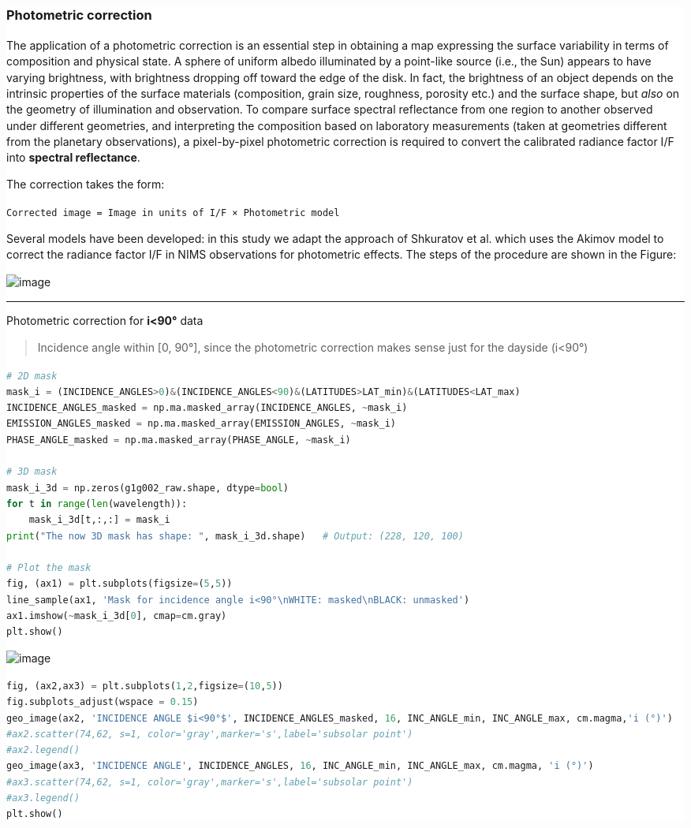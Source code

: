 ### Photometric correction

The application of a photometric correction is an essential step in obtaining a map expressing the surface variability in terms of composition and physical state. A sphere of uniform albedo illuminated by a point-like source (i.e., the Sun) appears to have varying brightness, with brightness dropping off toward the edge of the disk. In fact, the brightness of an object depends on the intrinsic properties of the surface materials (composition, grain size, roughness, porosity etc.) and the surface shape, but _also_ on the geometry of illumination and observation. To compare surface spectral reflectance from one region to another observed under different geometries, and interpreting the composition based on laboratory measurements (taken at geometries different from the planetary observations), a pixel-by-pixel photometric correction is required to convert the calibrated radiance factor I/F into **spectral reflectance**. 

The correction takes the form:

`Corrected image = Image in units of I/F × Photometric model`

Several models have been developed: in this study we adapt the approach of Shkuratov et al. which uses the Akimov model to correct the radiance factor I/F in NIMS observations for photometric effects. The steps of the procedure are shown in the Figure:

<img width="539" alt="image" src="https://github.com/gransss/Master_thesis/assets/136255551/0767543d-0f8b-486f-b136-a18c2293d4f9">

---

Photometric correction for **i<90°** data
> Incidence angle within [0, 90°], since the photometric correction makes sense just for the dayside (i<90°)

```Python
# 2D mask
mask_i = (INCIDENCE_ANGLES>0)&(INCIDENCE_ANGLES<90)&(LATITUDES>LAT_min)&(LATITUDES<LAT_max)
INCIDENCE_ANGLES_masked = np.ma.masked_array(INCIDENCE_ANGLES, ~mask_i)
EMISSION_ANGLES_masked = np.ma.masked_array(EMISSION_ANGLES, ~mask_i)
PHASE_ANGLE_masked = np.ma.masked_array(PHASE_ANGLE, ~mask_i)

# 3D mask
mask_i_3d = np.zeros(g1g002_raw.shape, dtype=bool)
for t in range(len(wavelength)):
    mask_i_3d[t,:,:] = mask_i
print("The now 3D mask has shape: ", mask_i_3d.shape)   # Output: (228, 120, 100)

# Plot the mask
fig, (ax1) = plt.subplots(figsize=(5,5))
line_sample(ax1, 'Mask for incidence angle i<90°\nWHITE: masked\nBLACK: unmasked')
ax1.imshow(~mask_i_3d[0], cmap=cm.gray)
plt.show()
```

<img width="273" alt="image" src="https://github.com/gransss/Master_thesis/assets/136255551/4910517c-78ba-440b-bbbb-8810c372958f">

```Python
fig, (ax2,ax3) = plt.subplots(1,2,figsize=(10,5))
fig.subplots_adjust(wspace = 0.15)
geo_image(ax2, 'INCIDENCE ANGLE $i<90°$', INCIDENCE_ANGLES_masked, 16, INC_ANGLE_min, INC_ANGLE_max, cm.magma,'i (°)')
#ax2.scatter(74,62, s=1, color='gray',marker='s',label='subsolar point')
#ax2.legend()
geo_image(ax3, 'INCIDENCE ANGLE', INCIDENCE_ANGLES, 16, INC_ANGLE_min, INC_ANGLE_max, cm.magma, 'i (°)')
#ax3.scatter(74,62, s=1, color='gray',marker='s',label='subsolar point')
#ax3.legend()
plt.show()
```
